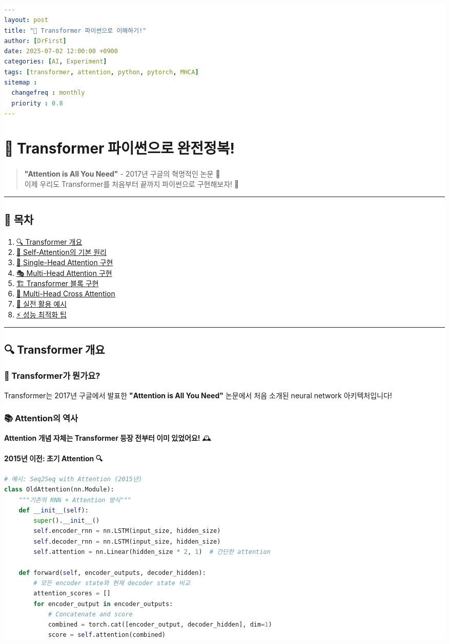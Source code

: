 ```yaml
---
layout: post
title: "🚀 Transformer 파이썬으로 이해하기!"
author: [DrFirst]
date: 2025-07-02 12:00:00 +0900
categories: [AI, Experiment]
tags: [transformer, attention, python, pytorch, MHCA]
sitemap :
  changefreq : monthly
  priority : 0.8
---
```



# 🚀 **Transformer 파이썬으로 완전정복!**

> **"Attention is All You Need"** - 2017년 구글의 혁명적인 논문 🎯  
> 이제 우리도 Transformer를 처음부터 끝까지 파이썬으로 구현해보자! 💪

---

## 🎯 **목차**

1. [🔍 Transformer 개요](#transformer-개요)
2. [🧠 Self-Attention의 기본 원리](#self-attention의-기본-원리)
3. [🎪 Single-Head Attention 구현](#single-head-attention-구현)
4. [🎭 Multi-Head Attention 구현](#multi-head-attention-구현)
5. [🏗️ Transformer 블록 구현](#transformer-블록-구현)
6. [🎨 Multi-Head Cross Attention](#multi-head-cross-attention)
7. [🚀 실전 활용 예시](#실전-활용-예시)
8. [⚡ 성능 최적화 팁](#성능-최적화-팁)

---

## 🔍 **Transformer 개요**

### **🤔 Transformer가 뭔가요?**

Transformer는 2017년 구글에서 발표한 **"Attention is All You Need"** 논문에서 처음 소개된 neural network 아키텍처입니다!

### **📚 Attention의 역사** 

**Attention 개념 자체는 Transformer 등장 전부터 이미 있었어요!** 🕰️

#### **2015년 이전: 초기 Attention** 🔍
```python
# 예시: Seq2Seq with Attention (2015년)
class OldAttention(nn.Module):
    """기존의 RNN + Attention 방식"""
    def __init__(self):
        super().__init__()
        self.encoder_rnn = nn.LSTM(input_size, hidden_size)
        self.decoder_rnn = nn.LSTM(input_size, hidden_size) 
        self.attention = nn.Linear(hidden_size * 2, 1)  # 간단한 attention
    
    def forward(self, encoder_outputs, decoder_hidden):
        # 모든 encoder state와 현재 decoder state 비교
        attention_scores = []
        for encoder_output in encoder_outputs:
            # Concatenate and score
            combined = torch.cat([encoder_output, decoder_hidden], dim=1)
            score = self.attention(combined)
```